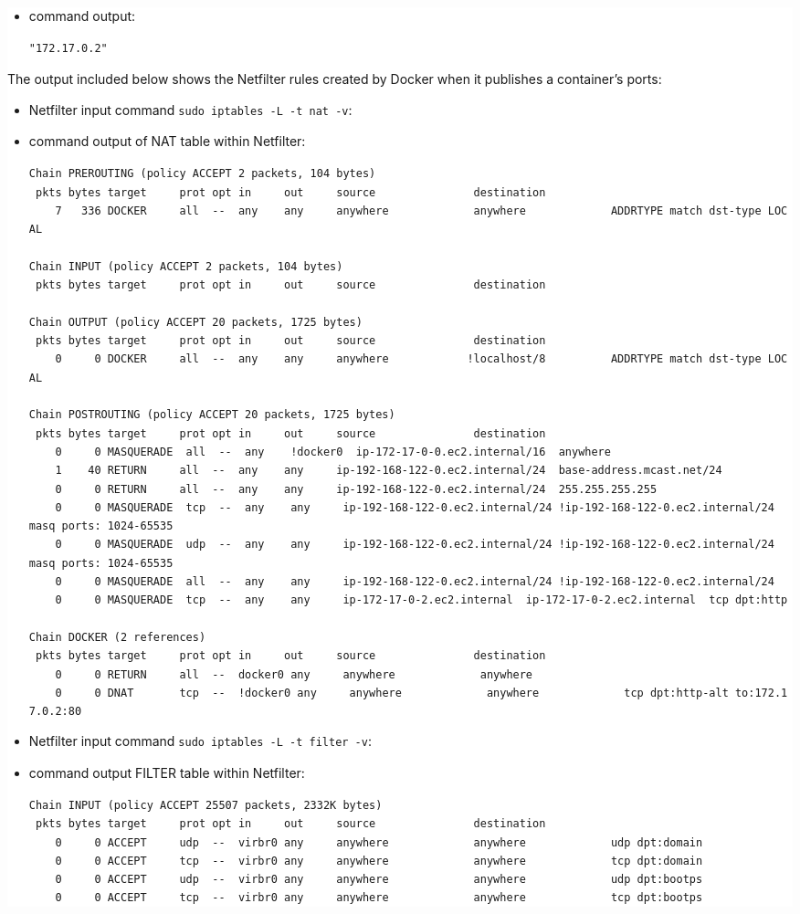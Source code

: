 - command output:

    ```console
    "172.17.0.2"
    ```

The output included below shows the Netfilter rules created by Docker when it publishes a container’s ports:

- Netfilter input command `sudo iptables -L -t nat -v`:

- command output of NAT table within Netfilter:

    ```console
    Chain PREROUTING (policy ACCEPT 2 packets, 104 bytes)
     pkts bytes target     prot opt in     out     source               destination         
        7   336 DOCKER     all  --  any    any     anywhere             anywhere             ADDRTYPE match dst-type LOCAL

    Chain INPUT (policy ACCEPT 2 packets, 104 bytes)
     pkts bytes target     prot opt in     out     source               destination         

    Chain OUTPUT (policy ACCEPT 20 packets, 1725 bytes)
     pkts bytes target     prot opt in     out     source               destination         
        0     0 DOCKER     all  --  any    any     anywhere            !localhost/8          ADDRTYPE match dst-type LOCAL

    Chain POSTROUTING (policy ACCEPT 20 packets, 1725 bytes)
     pkts bytes target     prot opt in     out     source               destination         
        0     0 MASQUERADE  all  --  any    !docker0  ip-172-17-0-0.ec2.internal/16  anywhere            
        1    40 RETURN     all  --  any    any     ip-192-168-122-0.ec2.internal/24  base-address.mcast.net/24 
        0     0 RETURN     all  --  any    any     ip-192-168-122-0.ec2.internal/24  255.255.255.255     
        0     0 MASQUERADE  tcp  --  any    any     ip-192-168-122-0.ec2.internal/24 !ip-192-168-122-0.ec2.internal/24  masq ports: 1024-65535
        0     0 MASQUERADE  udp  --  any    any     ip-192-168-122-0.ec2.internal/24 !ip-192-168-122-0.ec2.internal/24  masq ports: 1024-65535
        0     0 MASQUERADE  all  --  any    any     ip-192-168-122-0.ec2.internal/24 !ip-192-168-122-0.ec2.internal/24 
        0     0 MASQUERADE  tcp  --  any    any     ip-172-17-0-2.ec2.internal  ip-172-17-0-2.ec2.internal  tcp dpt:http

    Chain DOCKER (2 references)
     pkts bytes target     prot opt in     out     source               destination         
        0     0 RETURN     all  --  docker0 any     anywhere             anywhere            
        0     0 DNAT       tcp  --  !docker0 any     anywhere             anywhere             tcp dpt:http-alt to:172.17.0.2:80
    ```

- Netfilter input command `sudo iptables -L -t filter -v`:

- command output FILTER table within Netfilter:

    ```console
    Chain INPUT (policy ACCEPT 25507 packets, 2332K bytes)
     pkts bytes target     prot opt in     out     source               destination         
        0     0 ACCEPT     udp  --  virbr0 any     anywhere             anywhere             udp dpt:domain
        0     0 ACCEPT     tcp  --  virbr0 any     anywhere             anywhere             tcp dpt:domain
        0     0 ACCEPT     udp  --  virbr0 any     anywhere             anywhere             udp dpt:bootps
        0     0 ACCEPT     tcp  --  virbr0 any     anywhere             anywhere             tcp dpt:bootps
